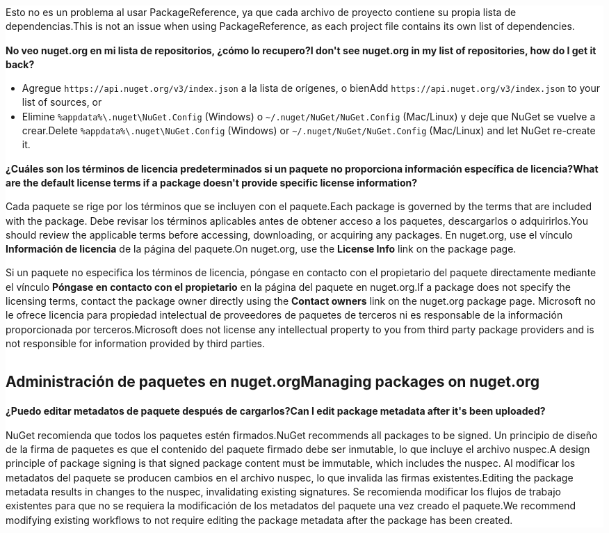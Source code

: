 <span data-ttu-id="ba61e-188">Esto no es un problema al usar PackageReference, ya que cada archivo de proyecto contiene su propia lista de dependencias.</span><span class="sxs-lookup"><span data-stu-id="ba61e-188">This is not an issue when using PackageReference, as each project file contains its own list of dependencies.</span></span>

<span data-ttu-id="ba61e-189">**No veo nuget.org en mi lista de repositorios, ¿cómo lo recupero?**</span><span class="sxs-lookup"><span data-stu-id="ba61e-189">**I don't see nuget.org in my list of repositories, how do I get it back?**</span></span>

- <span data-ttu-id="ba61e-190">Agregue `https://api.nuget.org/v3/index.json` a la lista de orígenes, o bien</span><span class="sxs-lookup"><span data-stu-id="ba61e-190">Add `https://api.nuget.org/v3/index.json` to your list of sources, or</span></span>
- <span data-ttu-id="ba61e-191">Elimine `%appdata%\.nuget\NuGet.Config` (Windows) o `~/.nuget/NuGet/NuGet.Config` (Mac/Linux) y deje que NuGet se vuelve a crear.</span><span class="sxs-lookup"><span data-stu-id="ba61e-191">Delete `%appdata%\.nuget\NuGet.Config` (Windows) or `~/.nuget/NuGet/NuGet.Config` (Mac/Linux) and let NuGet re-create it.</span></span>

<span data-ttu-id="ba61e-192">**¿Cuáles son los términos de licencia predeterminados si un paquete no proporciona información específica de licencia?**</span><span class="sxs-lookup"><span data-stu-id="ba61e-192">**What are the default license terms if a package doesn't provide specific license information?**</span></span>

<span data-ttu-id="ba61e-193">Cada paquete se rige por los términos que se incluyen con el paquete.</span><span class="sxs-lookup"><span data-stu-id="ba61e-193">Each package is governed by the terms that are included with the package.</span></span> <span data-ttu-id="ba61e-194">Debe revisar los términos aplicables antes de obtener acceso a los paquetes, descargarlos o adquirirlos.</span><span class="sxs-lookup"><span data-stu-id="ba61e-194">You should review the applicable terms before accessing, downloading, or acquiring any packages.</span></span> <span data-ttu-id="ba61e-195">En nuget.org, use el vínculo **Información de licencia** de la página del paquete.</span><span class="sxs-lookup"><span data-stu-id="ba61e-195">On nuget.org, use the **License Info** link on the package page.</span></span>

<span data-ttu-id="ba61e-196">Si un paquete no especifica los términos de licencia, póngase en contacto con el propietario del paquete directamente mediante el vínculo **Póngase en contacto con el propietario** en la página del paquete en nuget.org.</span><span class="sxs-lookup"><span data-stu-id="ba61e-196">If a package does not specify the licensing terms, contact the package owner directly using the **Contact owners** link on the nuget.org package page.</span></span> <span data-ttu-id="ba61e-197">Microsoft no le ofrece licencia para propiedad intelectual de proveedores de paquetes de terceros ni es responsable de la información proporcionada por terceros.</span><span class="sxs-lookup"><span data-stu-id="ba61e-197">Microsoft does not license any intellectual property to you from third party package providers and is not responsible for information provided by third parties.</span></span>

## <a name="managing-packages-on-nugetorg"></a><span data-ttu-id="ba61e-198">Administración de paquetes en nuget.org</span><span class="sxs-lookup"><span data-stu-id="ba61e-198">Managing packages on nuget.org</span></span>

<span data-ttu-id="ba61e-199">**¿Puedo editar metadatos de paquete después de cargarlos?**</span><span class="sxs-lookup"><span data-stu-id="ba61e-199">**Can I edit package metadata after it's been uploaded?**</span></span>

<span data-ttu-id="ba61e-200">NuGet recomienda que todos los paquetes estén firmados.</span><span class="sxs-lookup"><span data-stu-id="ba61e-200">NuGet recommends all packages to be signed.</span></span> <span data-ttu-id="ba61e-201">Un principio de diseño de la firma de paquetes es que el contenido del paquete firmado debe ser inmutable, lo que incluye el archivo nuspec.</span><span class="sxs-lookup"><span data-stu-id="ba61e-201">A design principle of package signing is that signed package content must be immutable, which includes the nuspec.</span></span> <span data-ttu-id="ba61e-202">Al modificar los metadatos del paquete se producen cambios en el archivo nuspec, lo que invalida las firmas existentes.</span><span class="sxs-lookup"><span data-stu-id="ba61e-202">Editing the package metadata results in changes to the nuspec, invalidating existing signatures.</span></span> <span data-ttu-id="ba61e-203">Se recomienda modificar los flujos de trabajo existentes para que no se requiera la modificación de los metadatos del paquete una vez creado el paquete.</span><span class="sxs-lookup"><span data-stu-id="ba61e-203">We recommend modifying existing workflows to not require editing the package metadata after the package has been created.</span></span>
